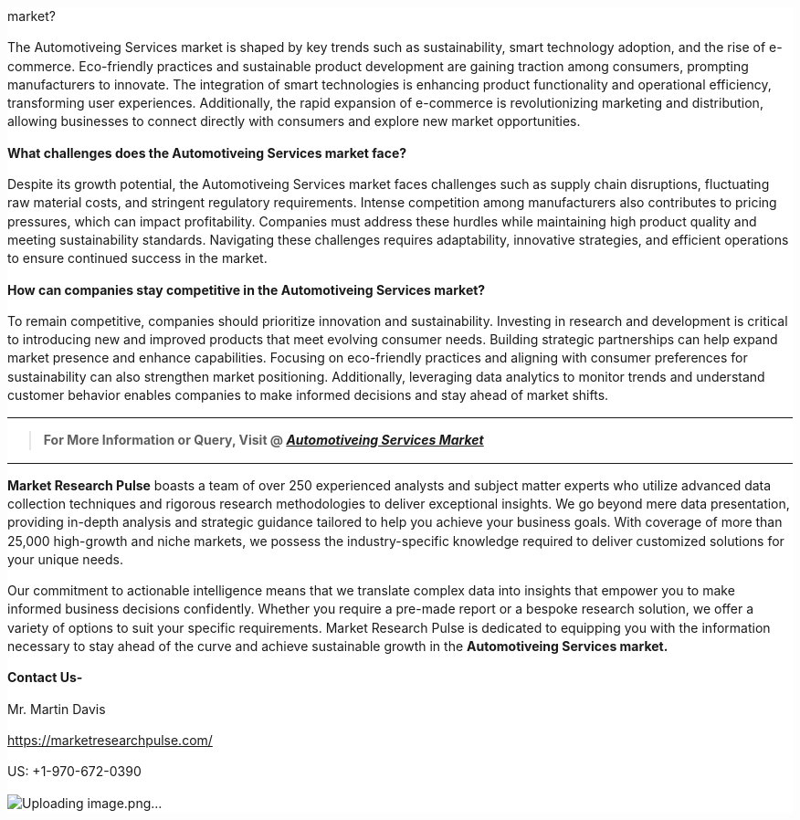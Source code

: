 market?</strong></p><p>The Automotiveing Services market is shaped by key trends such as sustainability, smart technology adoption, and the rise of e-commerce. Eco-friendly practices and sustainable product development are gaining traction among consumers, prompting manufacturers to innovate. The integration of smart technologies is enhancing product functionality and operational efficiency, transforming user experiences. Additionally, the rapid expansion of e-commerce is revolutionizing marketing and distribution, allowing businesses to connect directly with consumers and explore new market opportunities.</p><p><strong>What challenges does the Automotiveing Services market face?</strong></p><p>Despite its growth potential, the Automotiveing Services market faces challenges such as supply chain disruptions, fluctuating raw material costs, and stringent regulatory requirements. Intense competition among manufacturers also contributes to pricing pressures, which can impact profitability. Companies must address these hurdles while maintaining high product quality and meeting sustainability standards. Navigating these challenges requires adaptability, innovative strategies, and efficient operations to ensure continued success in the market.</p><p><strong>How can companies stay competitive in the Automotiveing Services market?</strong></p><p>To remain competitive, companies should prioritize innovation and sustainability. Investing in research and development is critical to introducing new and improved products that meet evolving consumer needs. Building strategic partnerships can help expand market presence and enhance capabilities. Focusing on eco-friendly practices and aligning with consumer preferences for sustainability can also strengthen market positioning. Additionally, leveraging data analytics to monitor trends and understand customer behavior enables companies to make informed decisions and stay ahead of market shifts.</p><hr /><blockquote><p><strong>For More Information or Query, Visit @&nbsp;<em><a href="https://marketresearchpulse.com/report/75664/automotive-marketing-services-market?utm_source=Linkedin&utm_medium=029">Automotiveing Services Market</a></em></strong></p></blockquote><hr /><p><strong>Market Research Pulse</strong> boasts a team of over 250 experienced analysts and subject matter experts who utilize advanced data collection techniques and rigorous research methodologies to deliver exceptional insights. We go beyond mere data presentation, providing in-depth analysis and strategic guidance tailored to help you achieve your business goals. With coverage of more than 25,000 high-growth and niche markets, we possess the industry-specific knowledge required to deliver customized solutions for your unique needs.</p><p>Our commitment to actionable intelligence means that we translate complex data into insights that empower you to make informed business decisions confidently. Whether you require a pre-made report or a bespoke research solution, we offer a variety of options to suit your specific requirements. Market Research Pulse is dedicated to equipping you with the information necessary to stay ahead of the curve and achieve sustainable growth in the <strong>Automotiveing Services market.</strong></p><p><strong>Contact Us-</strong></p><p>Mr. Martin Davis</p><p>https://marketresearchpulse.com/</p><p>US: +1-970-672-0390</p>
![Uploading image.png…]()
